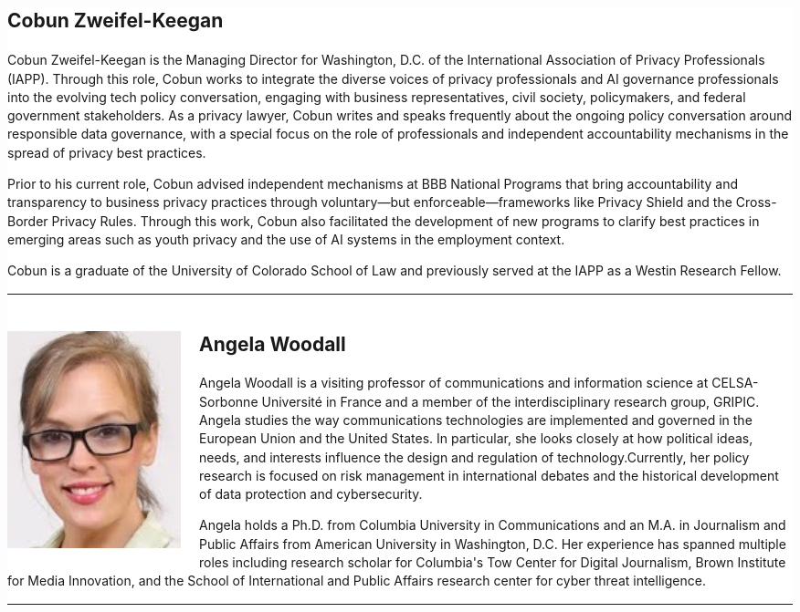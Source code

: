 ## Cobun Zweifel-Keegan


Cobun Zweifel-Keegan is the Managing Director for Washington, D.C. of the International Association of Privacy Professionals (IAPP). Through this role, Cobun works to integrate the diverse voices of privacy professionals and AI governance professionals into the evolving tech policy conversation, engaging with business representatives, civil society, policymakers, and federal government stakeholders. As a privacy lawyer, Cobun writes and speaks frequently about the ongoing policy conversation around responsible data governance, with a special focus on the role of professionals and independent accountability mechanisms in the spread of privacy best practices. 

Prior to his current role, Cobun advised independent mechanisms at BBB National Programs that bring accountability and transparency to business privacy practices through voluntary—but enforceable—frameworks like Privacy Shield and the Cross-Border Privacy Rules. Through this work, Cobun also facilitated the development of new programs to clarify best practices in emerging areas such as youth privacy and the use of AI systems in the employment context.

Cobun is a graduate of the University of Colorado School of Law and previously served at the IAPP as a Westin Research Fellow.


<hr style="clear:left;;margin-bottom:40px;">

<img src="/images/events/speakers/angela.jpg" style="float:left;margin-right:20px;margin-bottom:20px;" width="190" />


## Angela Woodall

Angela Woodall is a visiting professor of communications and information science at CELSA-Sorbonne Université in France and a member of the interdisciplinary research group, GRIPIC. Angela studies the way communications technologies are implemented and governed in the European Union and the United States. In particular, she looks closely at how political ideas, needs, and interests influence the design and regulation of technology.Currently, her policy research is focused on risk management in international debates and the historical development of data protection and cybersecurity. 

Angela holds a Ph.D. from Columbia University in Communications and an M.A. in Journalism and Public Affairs from American University in Washington, D.C. Her experience has spanned multiple roles including research scholar for Columbia's Tow Center for Digital Journalism, Brown Institute for Media Innovation, and the School of International and Public Affairs research center for cyber threat intelligence.


<hr style="clear:left;;margin-bottom:40px;">
